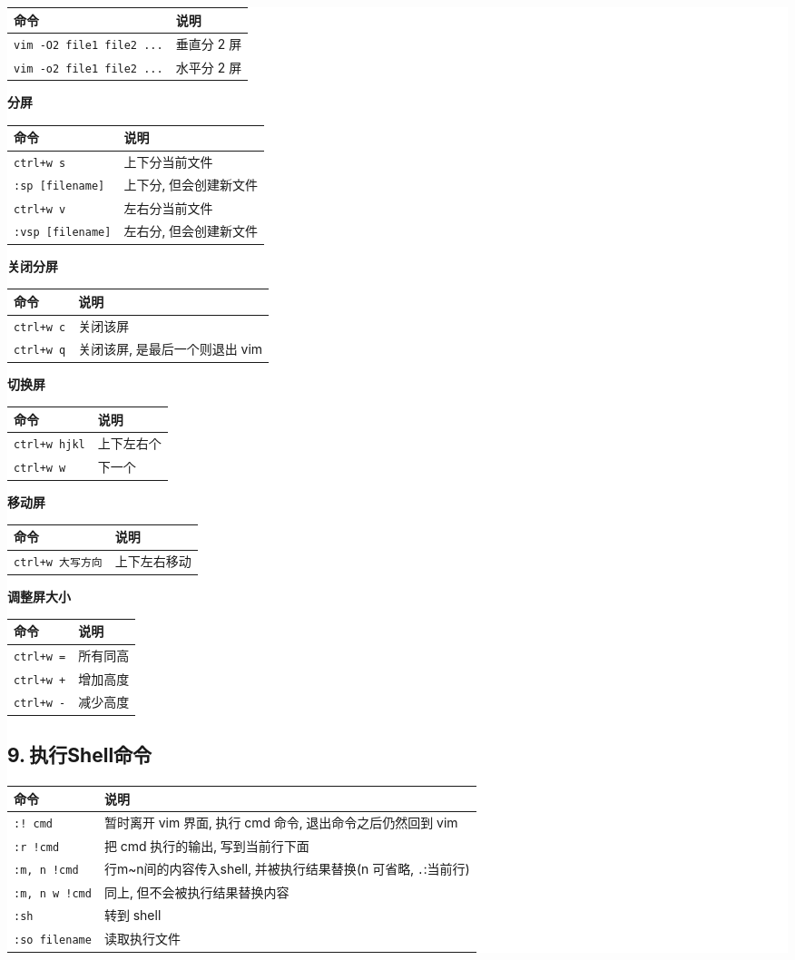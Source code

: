 | 命令                      | 说明        |
| :------------------------ | :---------- |
| `vim -O2 file1 file2 ...` | 垂直分 2 屏 |
| `vim -o2 file1 file2 ...` | 水平分 2 屏 |

**分屏**

| 命令              | 说明                   |
| :---------------- | :--------------------- |
| `ctrl+w s`        | 上下分当前文件         |
| `:sp [filename]`  | 上下分, 但会创建新文件 |
| `ctrl+w v`        | 左右分当前文件         |
| `:vsp [filename]` | 左右分, 但会创建新文件 |

**关闭分屏**

| 命令       | 说明                           |
| :--------- | :----------------------------- |
| `ctrl+w c` | 关闭该屏                       |
| `ctrl+w q` | 关闭该屏, 是最后一个则退出 vim |


**切换屏**

| 命令          | 说明       |
| :------------ | :--------- |
| `ctrl+w hjkl` | 上下左右个 |
| `ctrl+w w`    | 下一个     |

**移动屏**

| 命令              | 说明         |
| :---------------- | :----------- |
| `ctrl+w 大写方向` | 上下左右移动 |

**调整屏大小**

| 命令       | 说明     |
| :--------- | :------- |
| `ctrl+w =` | 所有同高 |
| `ctrl+w +` | 增加高度 |
| `ctrl+w -` | 减少高度 |

## 9. 执行Shell命令

| 命令           | 说明                                                           |
| :------------- | :------------------------------------------------------------- |
| `:! cmd`       | 暂时离开 vim 界面, 执行 cmd 命令, 退出命令之后仍然回到 vim     |
| `:r !cmd`      | 把 cmd 执行的输出, 写到当前行下面                              |
| `:m, n !cmd`   | 行m~n间的内容传入shell, 并被执行结果替换(n 可省略, `.`:当前行) |
| `:m, n w !cmd` | 同上, 但不会被执行结果替换内容                                 |
| `:sh`          | 转到 shell                                                     |
| `:so filename` | 读取执行文件                                                   |
